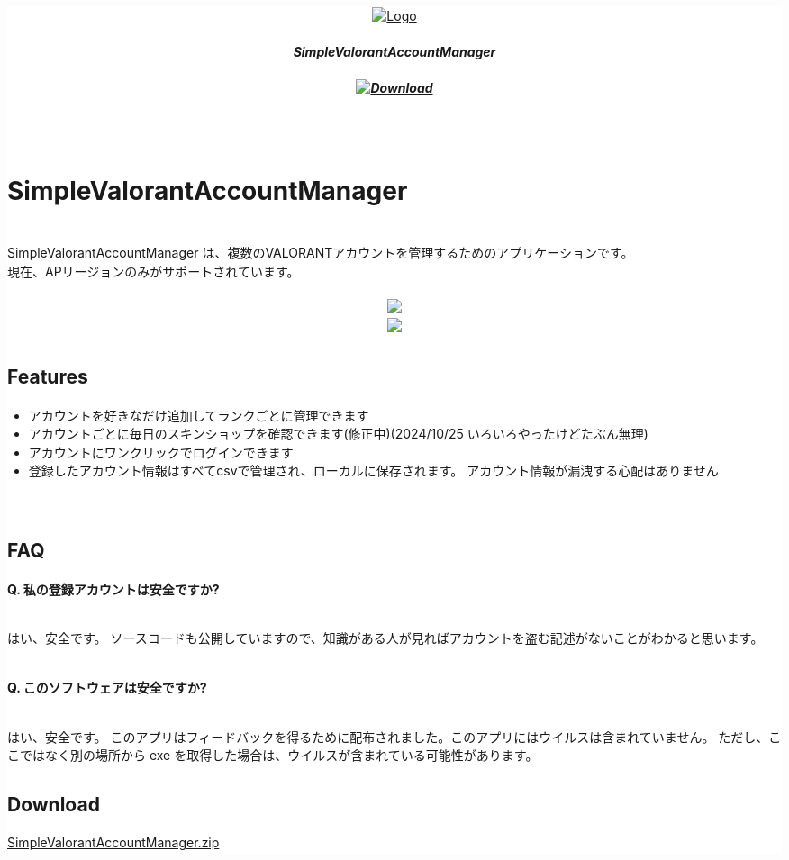 <p align="center">
    <a href="s">
        <img src="https://github.com/injectxr/SimpleValorantAccountManager/assets/90289410/3e148bce-2da7-4832-99ac-931aec876511" alt="Logo" width="160" height="160">
    </a>
<br>
<h5 align="center">SimpleValorantAccountManager<br><br>
<a href="https://github.com/injectxr/SimpleValorantAccountManager/releases" >
    <img src="https://img.shields.io/github/downloads/injectxr/SimpleValorantAccountManager/" alt="Download"/ >
</a>
</h5>
</br>
 
# SimpleValorantAccountManager
<br>
SimpleValorantAccountManager は、複数のVALORANTアカウントを管理するためのアプリケーションです。<br>
現在、APリージョンのみがサポートされています。 <br>

<br>
<div style="text-align: center;"><img src="https://github.com/injectxr/SimpleValorantAccountManager/assets/90289410/5ad583b8-5502-4676-9d00-6220f68012e3" width="900"></div>
<div style="text-align: center;"><img src="https://github.com/injectxr/SimpleValorantAccountManager/assets/90289410/e0c7da6b-5cf5-4308-82c6-86d9ebc0e4f5" width="900"></div>

## Features
   - アカウントを好きなだけ追加してランクごとに管理できます
   - アカウントごとに毎日のスキンショップを確認できます(修正中)(2024/10/25 いろいろやったけどたぶん無理)
   - アカウントにワンクリックでログインできます
   - 登録したアカウント情報はすべてcsvで管理され、ローカルに保存されます。 アカウント情報が漏洩する心配はありません
<br>

## **FAQ**

**Q. 私の登録アカウントは安全ですか?**

<br>
はい、安全です。
ソースコードも公開していますので、知識がある人が見ればアカウントを盗む記述がないことがわかると思います。
<br>
<br>

**Q. このソフトウェアは安全ですか?**

<br>
はい、安全です。
このアプリはフィードバックを得るために配布されました。このアプリにはウイルスは含まれていません。
ただし、ここではなく別の場所から exe を取得した場合は、ウイルスが含まれている可能性があります。

</br>

## **Download**
[SimpleValorantAccountManager.zip](https://github.com/injectxr/SimpleValorantAccountManager/releases)
 